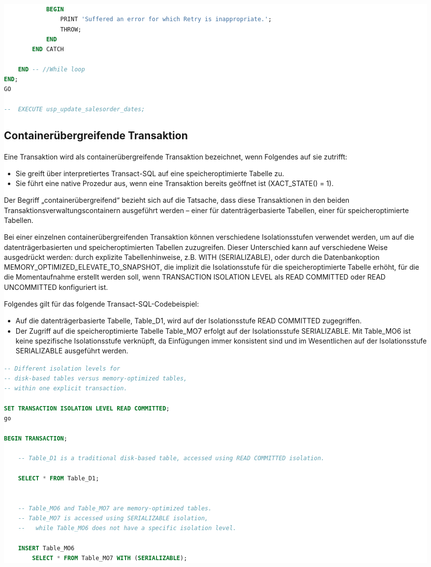 ```sql
            BEGIN
                PRINT 'Suffered an error for which Retry is inappropriate.';
                THROW;
            END
        END CATCH

    END -- //While loop
END;
GO

--  EXECUTE usp_update_salesorder_dates;
```

## <a name="cross-container-transaction"></a>Containerübergreifende Transaktion  
  
Eine Transaktion wird als containerübergreifende Transaktion bezeichnet, wenn Folgendes auf sie zutrifft:  
  
- Sie greift über interpretiertes Transact-SQL auf eine speicheroptimierte Tabelle zu.  
- Sie führt eine native Prozedur aus, wenn eine Transaktion bereits geöffnet ist (XACT_STATE() = 1). 

Der Begriff „containerübergreifend“ bezieht sich auf die Tatsache, dass diese Transaktionen in den beiden Transaktionsverwaltungscontainern ausgeführt werden – einer für datenträgerbasierte Tabellen, einer für speicheroptimierte Tabellen.  
  
Bei einer einzelnen containerübergreifenden Transaktion können verschiedene Isolationsstufen verwendet werden, um auf die datenträgerbasierten und speicheroptimierten Tabellen zuzugreifen. Dieser Unterschied kann auf verschiedene Weise ausgedrückt werden: durch explizite Tabellenhinweise, z.B. WITH (SERIALIZABLE), oder durch die Datenbankoption MEMORY_OPTIMIZED_ELEVATE_TO_SNAPSHOT, die implizit die Isolationsstufe für die speicheroptimierte Tabelle erhöht, für die die Momentaufnahme erstellt werden soll, wenn TRANSACTION ISOLATION LEVEL als READ COMMITTED oder READ UNCOMMITTED konfiguriert ist.  
  
Folgendes gilt für das folgende Transact-SQL-Codebeispiel:  
  
- Auf die datenträgerbasierte Tabelle, Table_D1, wird auf der Isolationsstufe READ COMMITTED zugegriffen.  
- Der Zugriff auf die speicheroptimierte Tabelle Table_MO7 erfolgt auf der Isolationsstufe SERIALIZABLE. Mit Table_MO6 ist keine spezifische Isolationsstufe verknüpft, da Einfügungen immer konsistent sind und im Wesentlichen auf der Isolationsstufe SERIALIZABLE ausgeführt werden.  


```sql
-- Different isolation levels for
-- disk-based tables versus memory-optimized tables,
-- within one explicit transaction.

SET TRANSACTION ISOLATION LEVEL READ COMMITTED;
go

BEGIN TRANSACTION;

    -- Table_D1 is a traditional disk-based table, accessed using READ COMMITTED isolation.

    SELECT * FROM Table_D1;


    -- Table_MO6 and Table_MO7 are memory-optimized tables.
    -- Table_MO7 is accessed using SERIALIZABLE isolation,
    --   while Table_MO6 does not have a specific isolation level.

    INSERT Table_MO6
        SELECT * FROM Table_MO7 WITH (SERIALIZABLE);

```